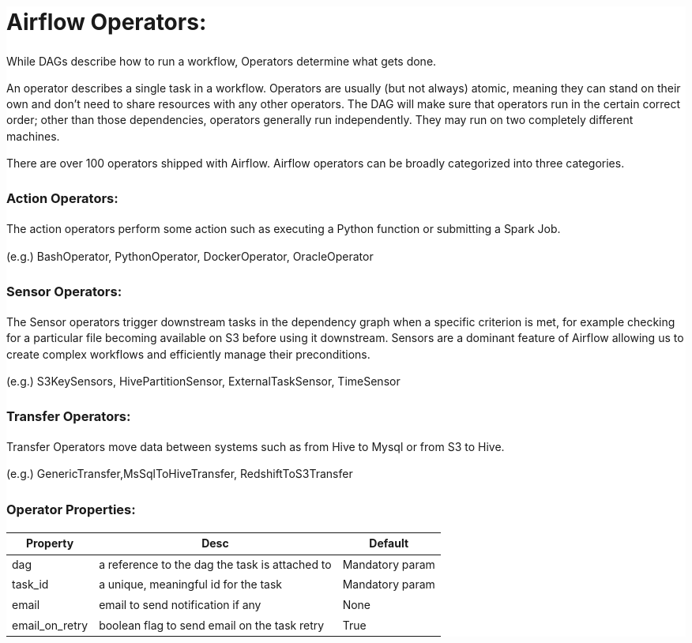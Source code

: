 # Airflow Operators:

While DAGs describe how to run a workflow, Operators determine what gets done.

An operator describes a single task in a workflow. Operators are usually (but not always) atomic, meaning they can stand on their own and don’t need to share resources with any other operators. The DAG will make sure that operators run in the certain correct order; other than those dependencies, operators generally run independently. They may run on two completely different machines.

There are over 100 operators shipped with Airflow. Airflow operators can be broadly categorized into three categories.

### Action Operators:

The action operators perform some action such as executing a Python function or submitting a Spark Job.

 (e.g.) BashOperator, PythonOperator, DockerOperator, OracleOperator

### Sensor Operators:

The Sensor operators trigger downstream tasks in the dependency graph when a specific criterion is met, for example checking for a particular file becoming available on S3 before using it downstream. Sensors are a dominant feature of Airflow allowing us to create complex workflows and efficiently manage their preconditions.

(e.g.) S3KeySensors, HivePartitionSensor, ExternalTaskSensor, TimeSensor

### Transfer Operators:

Transfer Operators move data between systems such as from Hive to Mysql or from S3 to Hive.

(e.g.) GenericTransfer,MsSqlToHiveTransfer, RedshiftToS3Transfer



### Operator Properties:

| Property                    | Desc                                                                                                                                                                                                                                                                                                                                                                                                                                                                                                                                                                                                                                           | Default                |
| --------------------------- | ---------------------------------------------------------------------------------------------------------------------------------------------------------------------------------------------------------------------------------------------------------------------------------------------------------------------------------------------------------------------------------------------------------------------------------------------------------------------------------------------------------------------------------------------------------------------------------------------------------------------------------------------- | ---------------------- |
| dag                         | a reference to the dag the task is attached to                                                                                                                                                                                                                                                                                                                                                                                                                                                                                                                                                                                                 | Mandatory param        |
| task_id                     | a unique, meaningful id for the task                                                                                                                                                                                                                                                                                                                                                                                                                                                                                                                                                                                                           | Mandatory param        |
| email                       | email to send notification if any                                                                                                                                                                                                                                                                                                                                                                                                                                                                                                                                                                                                              | None                   |
| email_on_retry              | boolean flag to send email on the task retry                                                                                                                                                                                                                                                                                                                                                                                                                                                                                                                                                                                                   | True                   |
